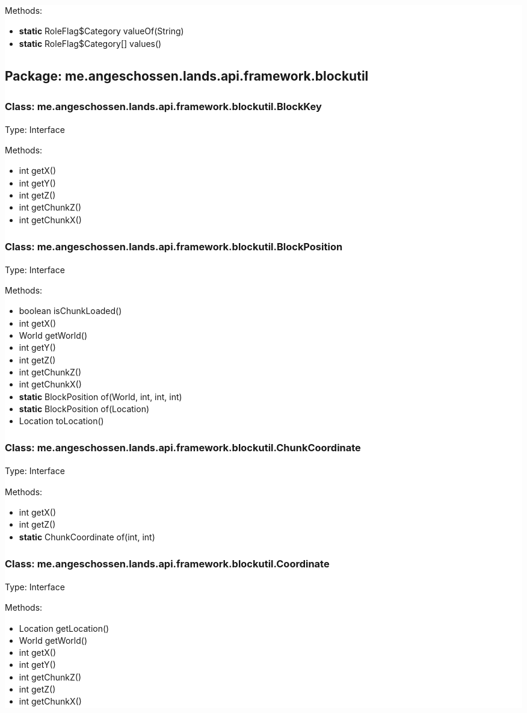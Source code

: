 Methods:
- **static** RoleFlag$Category valueOf(String)
- **static** RoleFlag$Category[] values()

## Package: me.angeschossen.lands.api.framework.blockutil

### Class: me.angeschossen.lands.api.framework.blockutil.BlockKey
Type: Interface

Methods:
- int getX()
- int getY()
- int getZ()
- int getChunkZ()
- int getChunkX()

### Class: me.angeschossen.lands.api.framework.blockutil.BlockPosition
Type: Interface

Methods:
- boolean isChunkLoaded()
- int getX()
- World getWorld()
- int getY()
- int getZ()
- int getChunkZ()
- int getChunkX()
- **static** BlockPosition of(World, int, int, int)
- **static** BlockPosition of(Location)
- Location toLocation()

### Class: me.angeschossen.lands.api.framework.blockutil.ChunkCoordinate
Type: Interface

Methods:
- int getX()
- int getZ()
- **static** ChunkCoordinate of(int, int)

### Class: me.angeschossen.lands.api.framework.blockutil.Coordinate
Type: Interface

Methods:
- Location getLocation()
- World getWorld()
- int getX()
- int getY()
- int getChunkZ()
- int getZ()
- int getChunkX()
